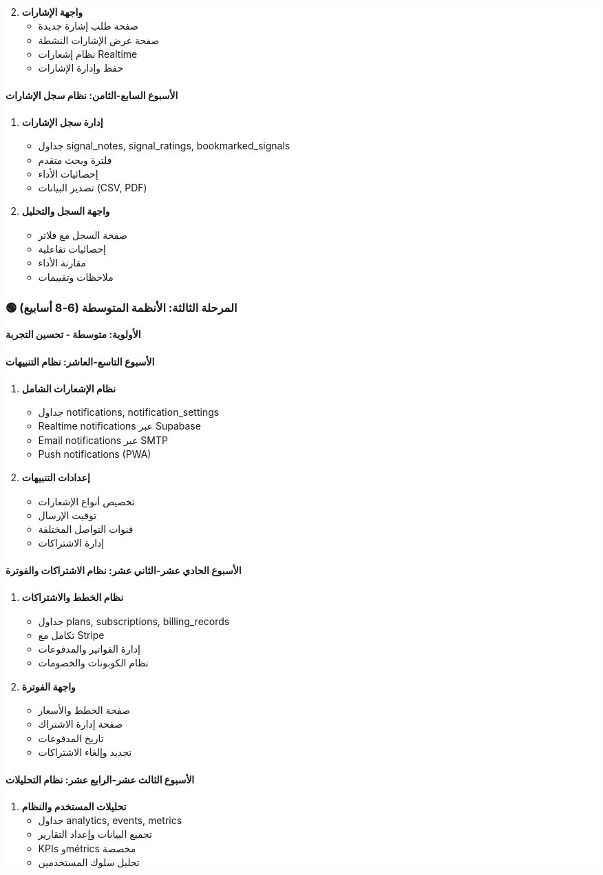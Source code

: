2. **واجهة الإشارات**
   - صفحة طلب إشارة جديدة
   - صفحة عرض الإشارات النشطة
   - نظام إشعارات Realtime
   - حفظ وإدارة الإشارات

#### الأسبوع السابع-الثامن: نظام سجل الإشارات
1. **إدارة سجل الإشارات**
   - جداول signal_notes, signal_ratings, bookmarked_signals
   - فلترة وبحث متقدم
   - إحصائيات الأداء
   - تصدير البيانات (CSV, PDF)

2. **واجهة السجل والتحليل**
   - صفحة السجل مع فلاتر
   - إحصائيات تفاعلية
   - مقارنة الأداء
   - ملاحظات وتقييمات

### 🟢 المرحلة الثالثة: الأنظمة المتوسطة (6-8 أسابيع)
**الأولوية: متوسطة - تحسين التجربة**

#### الأسبوع التاسع-العاشر: نظام التنبيهات
1. **نظام الإشعارات الشامل**
   - جداول notifications, notification_settings
   - Realtime notifications عبر Supabase
   - Email notifications عبر SMTP
   - Push notifications (PWA)

2. **إعدادات التنبيهات**
   - تخصيص أنواع الإشعارات
   - توقيت الإرسال
   - قنوات التواصل المختلفة
   - إدارة الاشتراكات

#### الأسبوع الحادي عشر-الثاني عشر: نظام الاشتراكات والفوترة
1. **نظام الخطط والاشتراكات**
   - جداول plans, subscriptions, billing_records
   - تكامل مع Stripe
   - إدارة الفواتير والمدفوعات
   - نظام الكوبونات والخصومات

2. **واجهة الفوترة**
   - صفحة الخطط والأسعار
   - صفحة إدارة الاشتراك
   - تاريخ المدفوعات
   - تجديد وإلغاء الاشتراكات

#### الأسبوع الثالث عشر-الرابع عشر: نظام التحليلات
1. **تحليلات المستخدم والنظام**
   - جداول analytics, events, metrics
   - تجميع البيانات وإعداد التقارير
   - KPIs وmétrics مخصصة
   - تحليل سلوك المستخدمين
